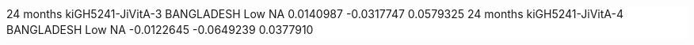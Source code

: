 24 months   kiGH5241-JiVitA-3          BANGLADESH                     Low                  NA                 0.0140987   -0.0317747    0.0579325
24 months   kiGH5241-JiVitA-4          BANGLADESH                     Low                  NA                -0.0122645   -0.0649239    0.0377910
